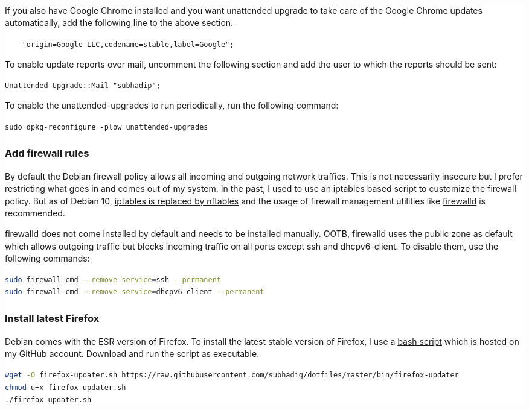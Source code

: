 If you also have Google Chrome installed and you want unattended upgrade to
take care of the Google Chrome updates automatically, add the following line to
the above section.

```
    "origin=Google LLC,codename=stable,label=Google";
```

To enable update reports over mail, uncomment the following section and add
the user to which the reports should be sent:

```
Unattended-Upgrade::Mail "subhadip";
```

To enable the unattended-upgrades to run periodically, run the following
command:

```
sudo dpkg-reconfigure -plow unattended-upgrades
```

### Add firewall rules
By default the Debian firewall policy allows all incoming and outgoing network
traffics. This is not necessarily insecure but I prefer restricting what goes in
and comes out of my system.
In the past, I used to use an iptables based script to customize the firewall
policy.
But as of Debian 10,
[iptables is replaced by nftables](https://wiki.debian.org/iptables)
and the usage of firewall management utilities like
[firewalld](https://packages.debian.org/bookworm/firewalld) is recommended.

firewalld does not come installed by default and needs to be installed manually.
OOTB, firewalld uses the public zone as default which allows outgoing traffic
but blocks incoming traffic on all ports except ssh and dhcpv6-client.
To disable them, use the following commands:

```bash
sudo firewall-cmd --remove-service=ssh --permanent
sudo firewall-cmd --remove-service=dhcpv6-client --permanent
```

### Install latest Firefox
Debian comes with the ESR version of Firefox. To install the latest stable
version of Firefox, I use a [bash script](https://github.com/subhadig/dotfiles/blob/master/bin/firefox-updater)
which is hosted on my GitHub account.
Download and run the script as executable.

```bash
wget -O firefox-updater.sh https://raw.githubusercontent.com/subhadig/dotfiles/master/bin/firefox-updater
chmod u+x firefox-updater.sh
./firefox-updater.sh
```
